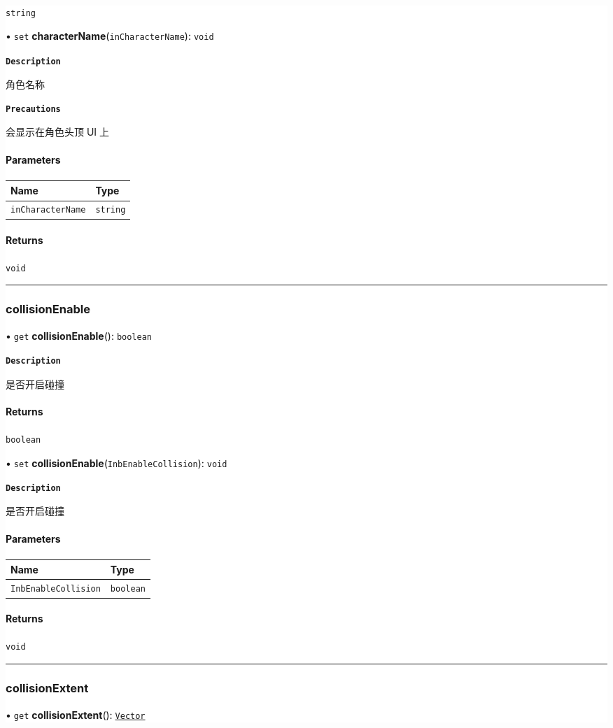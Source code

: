`string`

• `set` **characterName**(`inCharacterName`): `void`

**`Description`**

角色名称

**`Precautions`**

会显示在角色头顶 UI 上

#### Parameters

| Name              | Type     |
| :---------------- | :------- |
| `inCharacterName` | `string` |

#### Returns

`void`

---

### collisionEnable

• `get` **collisionEnable**(): `boolean`

**`Description`**

是否开启碰撞

#### Returns

`boolean`

• `set` **collisionEnable**(`InbEnableCollision`): `void`

**`Description`**

是否开启碰撞

#### Parameters

| Name                 | Type      |
| :------------------- | :-------- |
| `InbEnableCollision` | `boolean` |

#### Returns

`void`

---

### collisionExtent

• `get` **collisionExtent**(): [`Vector`](Type.Type.Vector.md)
